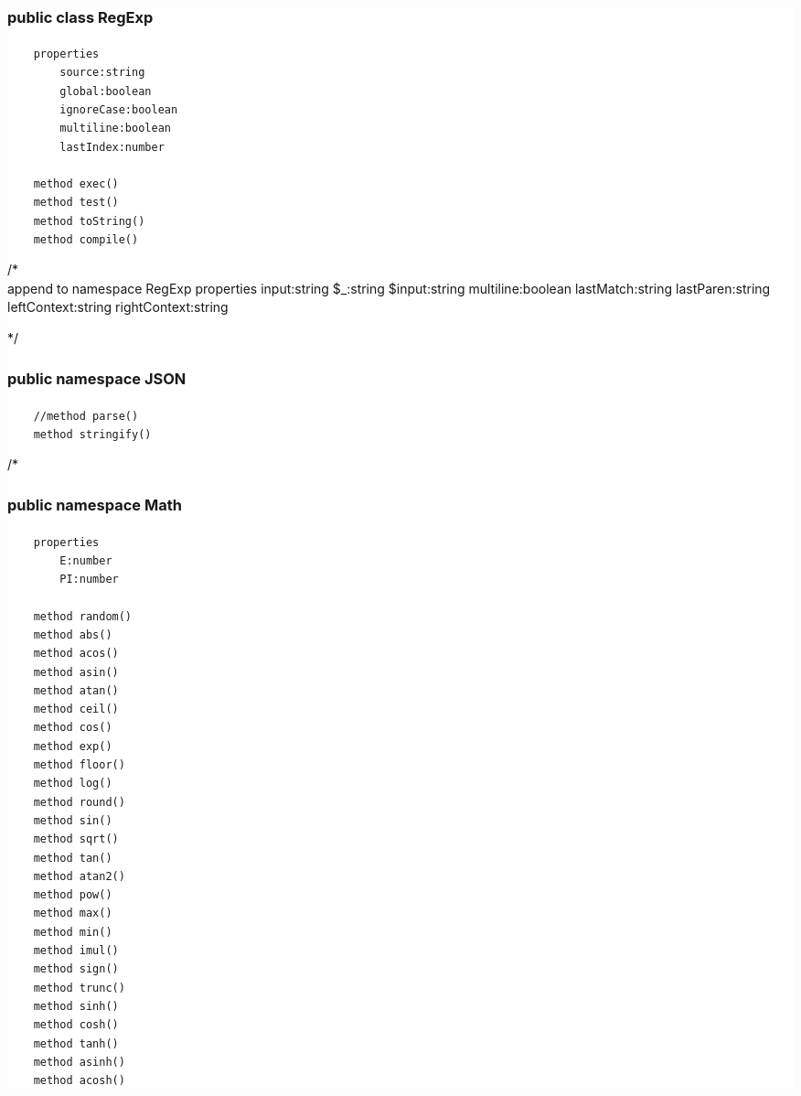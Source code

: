 

### public class RegExp

        properties
            source:string
            global:boolean
            ignoreCase:boolean
            multiline:boolean
            lastIndex:number
        
        method exec() 
        method test() 
        method toString() 
        method compile() 

/*    
    append to namespace RegExp
        properties
            input:string
            $_:string
            $input:string
            multiline:boolean
            lastMatch:string
            lastParen:string
            leftContext:string
            rightContext:string

*/    
### public namespace JSON
        //method parse() 
        method stringify()     

/*
### public namespace Math
        properties
            E:number
            PI:number
        
        method random() 
        method abs() 
        method acos() 
        method asin() 
        method atan() 
        method ceil() 
        method cos() 
        method exp() 
        method floor() 
        method log() 
        method round() 
        method sin() 
        method sqrt() 
        method tan() 
        method atan2() 
        method pow() 
        method max() 
        method min() 
        method imul() 
        method sign() 
        method trunc() 
        method sinh() 
        method cosh() 
        method tanh() 
        method asinh() 
        method acosh() 